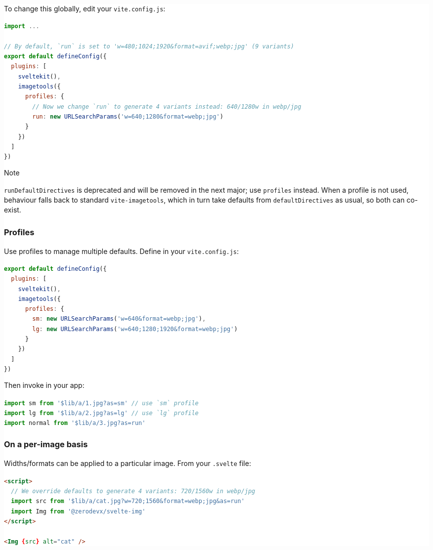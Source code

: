 To change this globally, edit your `vite.config.js`:

```js
import ...

// By default, `run` is set to 'w=480;1024;1920&format=avif;webp;jpg' (9 variants)
export default defineConfig({
  plugins: [
    sveltekit(),
    imagetools({
      profiles: {
        // Now we change `run` to generate 4 variants instead: 640/1280w in webp/jpg
        run: new URLSearchParams('w=640;1280&format=webp;jpg')
      }
    })
  ]
})
```

> [!NOTE]  
> `runDefaultDirectives` is deprecated and will be removed in the next major; use `profiles`
> instead. When a profile is not used, behaviour falls back to standard `vite-imagetools`, which in
> turn take defaults from `defaultDirectives` as usual, so both can co-exist.

### Profiles

Use profiles to manage multiple defaults. Define in your `vite.config.js`:

```js
export default defineConfig({
  plugins: [
    sveltekit(),
    imagetools({
      profiles: {
        sm: new URLSearchParams('w=640&format=webp;jpg'),
        lg: new URLSearchParams('w=640;1280;1920&format=webp;jpg')
      }
    })
  ]
})
```

Then invoke in your app:

```js
import sm from '$lib/a/1.jpg?as=sm' // use `sm` profile
import lg from '$lib/a/2.jpg?as=lg' // use `lg` profile
import normal from '$lib/a/3.jpg?as=run'
```

### On a per-image basis

Widths/formats can be applied to a particular image. From your `.svelte` file:


```html
<script>
  // We override defaults to generate 4 variants: 720/1560w in webp/jpg
  import src from '$lib/a/cat.jpg?w=720;1560&format=webp;jpg&as=run'
  import Img from '@zerodevx/svelte-img'
</script>

<Img {src} alt="cat" />
```
